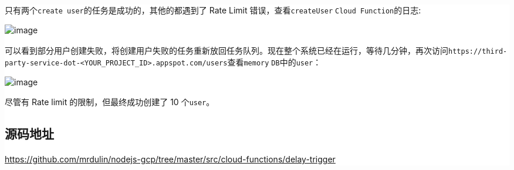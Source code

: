 只有两个`create user`的任务是成功的，其他的都遇到了 Rate Limit 错误，查看`createUser` `Cloud Function`的日志:

![image](https://user-images.githubusercontent.com/17866683/54340795-1a6c4f80-4673-11e9-8b14-b88e9b9c7010.png)

可以看到部分用户创建失败，将创建用户失败的任务重新放回任务队列。现在整个系统已经在运行，等待几分钟，再次访问`https://third-party-service-dot-<YOUR_PROJECT_ID>.appspot.com/users`查看`memory` `DB`中的`user`：

![image](https://user-images.githubusercontent.com/17866683/54336547-513c6880-4667-11e9-9a31-855e04b1bb5f.png)

尽管有 Rate limit 的限制，但最终成功创建了 10 个`user`。

## 源码地址

https://github.com/mrdulin/nodejs-gcp/tree/master/src/cloud-functions/delay-trigger
